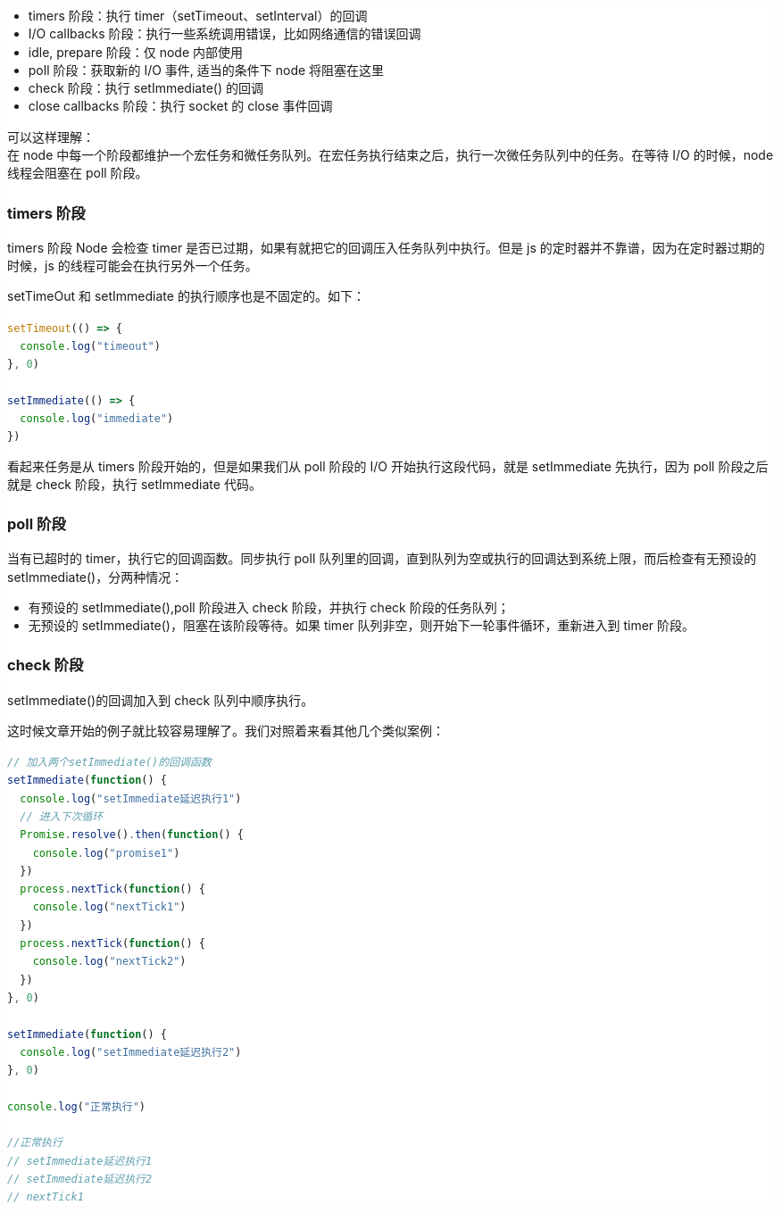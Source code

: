 - timers 阶段：执行 timer（setTimeout、setInterval）的回调
- I/O callbacks 阶段：执行一些系统调用错误，比如网络通信的错误回调
- idle, prepare 阶段：仅 node 内部使用
- poll 阶段：获取新的 I/O 事件, 适当的条件下 node 将阻塞在这里
- check 阶段：执行 setImmediate() 的回调
- close callbacks 阶段：执行 socket 的 close 事件回调

可以这样理解：  
在 node 中每一个阶段都维护一个宏任务和微任务队列。在宏任务执行结束之后，执行一次微任务队列中的任务。在等待 I/O 的时候，node 线程会阻塞在 poll 阶段。

### timers 阶段

timers 阶段 Node 会检查 timer 是否已过期，如果有就把它的回调压入任务队列中执行。但是 js 的定时器并不靠谱，因为在定时器过期的时候，js 的线程可能会在执行另外一个任务。

setTimeOut 和 setImmediate 的执行顺序也是不固定的。如下：

```javascript
setTimeout(() => {
  console.log("timeout")
}, 0)

setImmediate(() => {
  console.log("immediate")
})
```

看起来任务是从 timers 阶段开始的，但是如果我们从 poll 阶段的 I/O 开始执行这段代码，就是 setImmediate 先执行，因为 poll 阶段之后就是 check 阶段，执行 setImmediate 代码。

### poll 阶段

当有已超时的 timer，执行它的回调函数。同步执行 poll 队列里的回调，直到队列为空或执行的回调达到系统上限，而后检查有无预设的 setImmediate()，分两种情况：

- 有预设的 setImmediate(),poll 阶段进入 check 阶段，并执行 check 阶段的任务队列；
- 无预设的 setImmediate()，阻塞在该阶段等待。如果 timer 队列非空，则开始下一轮事件循环，重新进入到 timer 阶段。

### check 阶段

setImmediate()的回调加入到 check 队列中顺序执行。

这时候文章开始的例子就比较容易理解了。我们对照着来看其他几个类似案例：

```javascript
// 加入两个setImmediate()的回调函数
setImmediate(function() {
  console.log("setImmediate延迟执行1")
  // 进入下次循环
  Promise.resolve().then(function() {
    console.log("promise1")
  })
  process.nextTick(function() {
    console.log("nextTick1")
  })
  process.nextTick(function() {
    console.log("nextTick2")
  })
}, 0)

setImmediate(function() {
  console.log("setImmediate延迟执行2")
}, 0)

console.log("正常执行")

//正常执行
// setImmediate延迟执行1
// setImmediate延迟执行2
// nextTick1
```